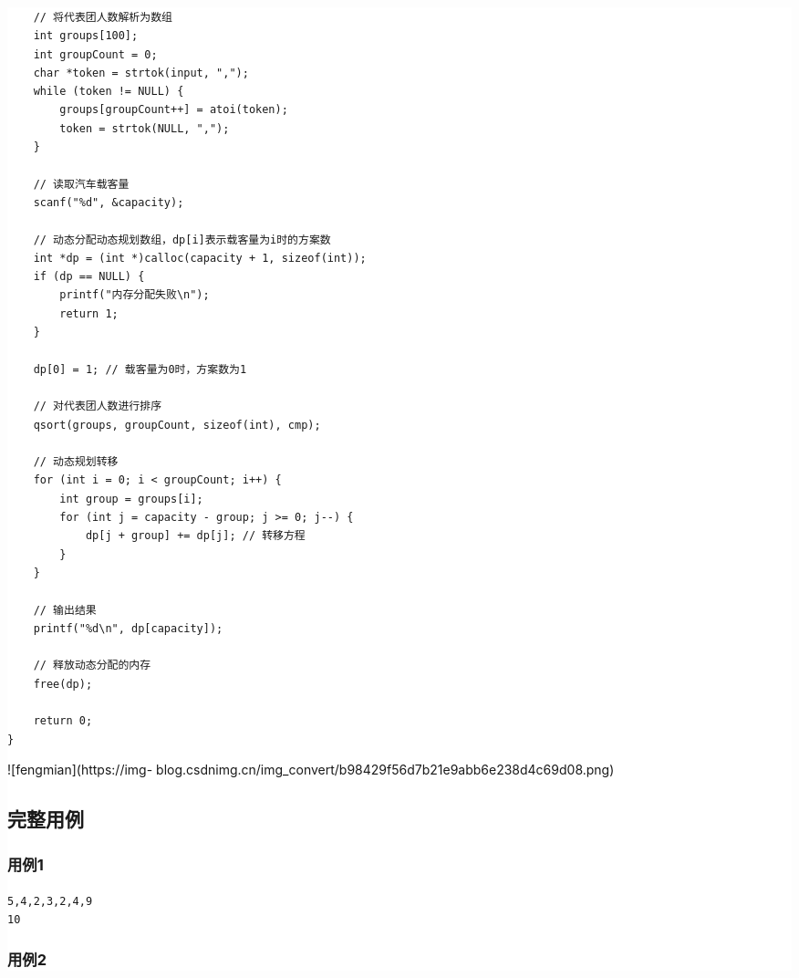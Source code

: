         // 将代表团人数解析为数组
        int groups[100];  
        int groupCount = 0;
        char *token = strtok(input, ",");
        while (token != NULL) {
            groups[groupCount++] = atoi(token);
            token = strtok(NULL, ",");
        }
    
        // 读取汽车载客量
        scanf("%d", &capacity);
    
        // 动态分配动态规划数组，dp[i]表示载客量为i时的方案数
        int *dp = (int *)calloc(capacity + 1, sizeof(int));
        if (dp == NULL) {
            printf("内存分配失败\n");
            return 1;
        }
    
        dp[0] = 1; // 载客量为0时，方案数为1
    
        // 对代表团人数进行排序
        qsort(groups, groupCount, sizeof(int), cmp);
    
        // 动态规划转移
        for (int i = 0; i < groupCount; i++) {
            int group = groups[i];
            for (int j = capacity - group; j >= 0; j--) {
                dp[j + group] += dp[j]; // 转移方程
            }
        }
    
        // 输出结果
        printf("%d\n", dp[capacity]);
    
        // 释放动态分配的内存
        free(dp);
    
        return 0;
    }
    
    

![fengmian](https://img-
blog.csdnimg.cn/img_convert/b98429f56d7b21e9abb6e238d4c69d08.png)

## 完整用例

### 用例1

    
    
    5,4,2,3,2,4,9
    10
    

### 用例2
